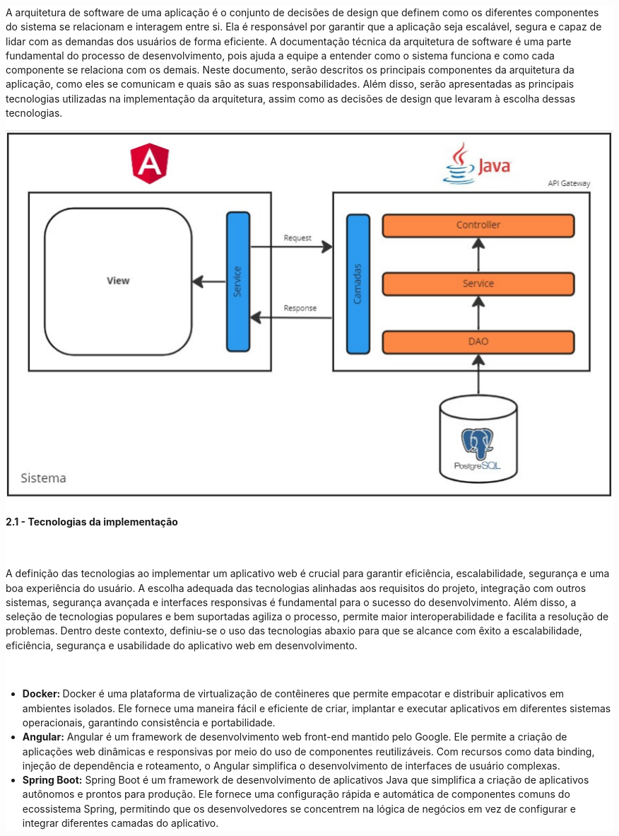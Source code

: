 <p> A arquitetura de software de uma aplicação é o conjunto de decisões de design que definem como os diferentes componentes do sistema se relacionam e interagem entre si. Ela é responsável por garantir que a aplicação seja escalável, segura e capaz de lidar com as demandas dos usuários de forma eficiente. A documentação técnica da arquitetura de software é uma parte fundamental do processo de desenvolvimento, pois ajuda a equipe a entender como o sistema funciona e como cada componente se relaciona com os demais. Neste documento, serão descritos os principais componentes da arquitetura da aplicação, como eles se comunicam e quais são as suas responsabilidades. Além disso, serão apresentadas as principais tecnologias utilizadas na implementação da arquitetura, assim como as decisões de design que levaram à escolha dessas tecnologias.</p>

<div align="center">
    <img src="docs/Imagens/DiagramaArquitetura.png" alt="Diagrama de Arquitetura" />
</div>
<h4> 2.1 - Tecnologias da implementação </h2>
<br>
<p>A definição das tecnologias ao implementar um aplicativo web é crucial para garantir eficiência, escalabilidade, segurança e uma boa experiência do usuário. A escolha adequada das tecnologias alinhadas aos requisitos do projeto, integração com outros sistemas, segurança avançada e interfaces responsivas é fundamental para o sucesso do desenvolvimento. Além disso, a seleção de tecnologias populares e bem suportadas agiliza o processo, permite maior interoperabilidade e facilita a resolução de problemas. Dentro deste contexto, definiu-se o uso das tecnologias abaxio para que se alcance com êxito a escalabilidade, eficiência, segurança e usabilidade do aplicativo web em desenvolvimento.</p>
<br>
<ul>
<li><b>Docker: </b>Docker é uma plataforma de virtualização de contêineres que permite empacotar e distribuir aplicativos em ambientes isolados. Ele fornece uma maneira fácil e eficiente de criar, implantar e executar aplicativos em diferentes sistemas operacionais, garantindo consistência e portabilidade.</li>
<li><b>Angular:</b> Angular é um framework de desenvolvimento web front-end mantido pelo Google. Ele permite a criação de aplicações web dinâmicas e responsivas por meio do uso de componentes reutilizáveis. Com recursos como data binding, injeção de dependência e roteamento, o Angular simplifica o desenvolvimento de interfaces de usuário complexas.
</li>
<li><b>Spring Boot:</b> Spring Boot é um framework de desenvolvimento de aplicativos Java que simplifica a criação de aplicativos autônomos e prontos para produção. Ele fornece uma configuração rápida e automática de componentes comuns do ecossistema Spring, permitindo que os desenvolvedores se concentrem na lógica de negócios em vez de configurar e integrar diferentes camadas do aplicativo.</li>